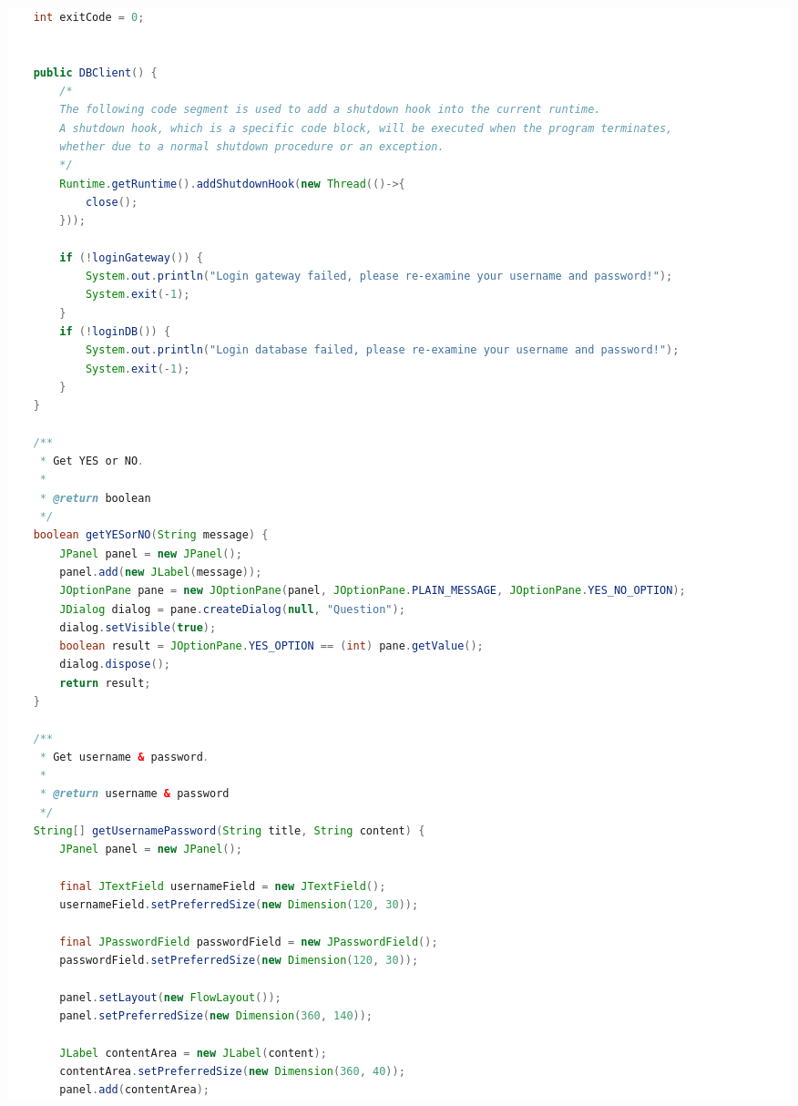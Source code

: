 ```java
    int exitCode = 0;  
  
  
    public DBClient() {  
        /*  
        The following code segment is used to add a shutdown hook into the current runtime. 
        A shutdown hook, which is a specific code block, will be executed when the program terminates, 
        whether due to a normal shutdown procedure or an exception.
        */        
        Runtime.getRuntime().addShutdownHook(new Thread(()->{  
            close();  
        }));  
  
        if (!loginGateway()) {  
            System.out.println("Login gateway failed, please re-examine your username and password!");  
            System.exit(-1);  
        }  
        if (!loginDB()) {  
            System.out.println("Login database failed, please re-examine your username and password!");  
            System.exit(-1);  
        }  
    }  
  
    /**  
     * Get YES or NO.     
     *     
     * @return boolean     
     */
	boolean getYESorNO(String message) {  
        JPanel panel = new JPanel();  
        panel.add(new JLabel(message));  
        JOptionPane pane = new JOptionPane(panel, JOptionPane.PLAIN_MESSAGE, JOptionPane.YES_NO_OPTION);  
        JDialog dialog = pane.createDialog(null, "Question");  
        dialog.setVisible(true);  
        boolean result = JOptionPane.YES_OPTION == (int) pane.getValue();  
        dialog.dispose();  
        return result;  
    }  
  
    /**  
     * Get username & password.     
     *     
     * @return username & password     
     */    
    String[] getUsernamePassword(String title, String content) {  
        JPanel panel = new JPanel();  
  
        final JTextField usernameField = new JTextField();  
        usernameField.setPreferredSize(new Dimension(120, 30));  
  
        final JPasswordField passwordField = new JPasswordField();  
        passwordField.setPreferredSize(new Dimension(120, 30));  
  
        panel.setLayout(new FlowLayout());  
        panel.setPreferredSize(new Dimension(360, 140));  
  
        JLabel contentArea = new JLabel(content);  
        contentArea.setPreferredSize(new Dimension(360, 40));  
        panel.add(contentArea);  
```